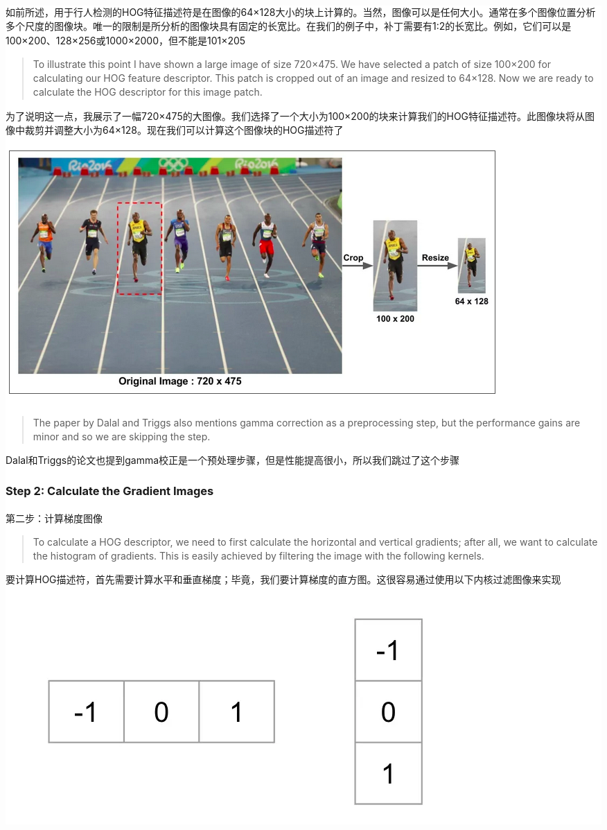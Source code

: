 如前所述，用于行人检测的HOG特征描述符是在图像的64×128大小的块上计算的。当然，图像可以是任何大小。通常在多个图像位置分析多个尺度的图像块。唯一的限制是所分析的图像块具有固定的长宽比。在我们的例子中，补丁需要有1:2的长宽比。例如，它们可以是100×200、128×256或1000×2000，但不能是101×205

>To illustrate this point I have shown a large image of size 720×475. We have selected a patch of size 100×200 for calculating our HOG feature descriptor. This patch is cropped out of an image and resized to 64×128. Now we are ready to calculate the HOG descriptor for this image patch.

为了说明这一点，我展示了一幅720×475的大图像。我们选择了一个大小为100×200的块来计算我们的HOG特征描述符。此图像块将从图像中裁剪并调整大小为64×128。现在我们可以计算这个图像块的HOG描述符了

![](/imgs/HOG/hog-preprocessing.png)

>The paper by Dalal and Triggs also mentions gamma correction as a preprocessing step, but the performance gains are minor and so we are skipping the step.

Dalal和Triggs的论文也提到gamma校正是一个预处理步骤，但是性能提高很小，所以我们跳过了这个步骤

### Step 2: Calculate the Gradient Images

第二步：计算梯度图像

>To calculate a HOG descriptor, we need to first calculate the horizontal and vertical gradients; after all, we want to calculate the histogram of gradients. This is easily achieved by filtering the image with the following kernels.

要计算HOG描述符，首先需要计算水平和垂直梯度；毕竟，我们要计算梯度的直方图。这很容易通过使用以下内核过滤图像来实现

![](/imgs/HOG/gradient-kernels.png)
